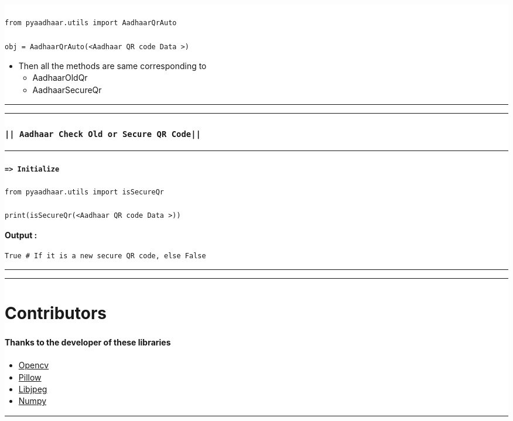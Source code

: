 ```

from pyaadhaar.utils import AadhaarQrAuto

obj = AadhaarQrAuto(<Aadhaar QR code Data >)
```

- Then all the methods are same corresponding to
  - AadhaarOldQr
  - AadhaarSecureQr

---

---

### **`|| Aadhaar Check Old or Secure QR Code||`**

---

#### **`=> Initialize`**

```
from pyaadhaar.utils import isSecureQr

print(isSecureQr(<Aadhaar QR code Data >))
```

**Output :**

```
True # If it is a new secure QR code, else False
```

---

---

# Contributors

#### Thanks to the developer of these libraries

- [Opencv](https://pypi.org/project/opencv-python/)
- [Pillow](https://pypi.org/project/Pillow/)
- [Libjpeg](https://pypi.org/project/pylibjpeg-libjpeg/)
- [Numpy](https://pypi.org/project/numpy/)

---

